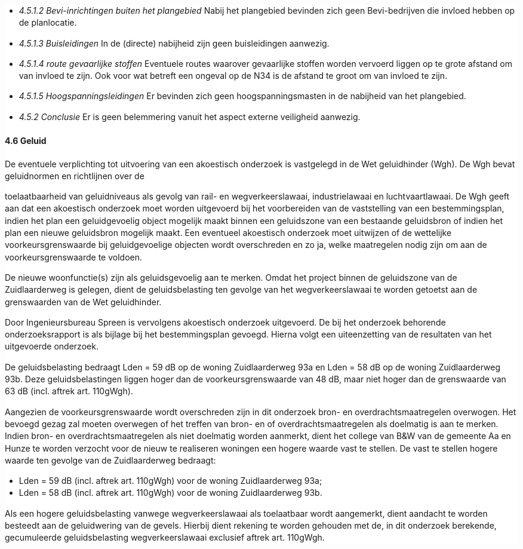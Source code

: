 - *4.5.1.2 Bevi-inrichtingen buiten het plangebied*
Nabij het plangebied bevinden zich geen Bevi-bedrijven die invloed hebben op de planlocatie.

- *4.5.1.3 Buisleidingen*
In de (directe) nabijheid zijn geen buisleidingen aanwezig.

- *4.5.1.4 route gevaarlijke stoffen*
Eventuele routes waarover gevaarlijke stoffen worden vervoerd liggen op te grote afstand om van invloed te zijn. Ook voor wat betreft een ongeval op de N34 is de afstand te groot om van invloed te zijn.

- *4.5.1.5 Hoogspanningsleidingen*
Er bevinden zich geen hoogspanningsmasten in de nabijheid van het plangebied.

- <span id="page-28-0"></span>*4.5.2 Conclusie*
Er is geen belemmering vanuit het aspect externe veiligheid aanwezig.

#### <span id="page-28-1"></span>**4.6 Geluid**

De eventuele verplichting tot uitvoering van een akoestisch onderzoek is vastgelegd in de Wet geluidhinder (Wgh). De Wgh bevat geluidnormen en richtlijnen over de

toelaatbaarheid van geluidniveaus als gevolg van rail- en wegverkeerslawaai, industrielawaai en luchtvaartlawaai. De Wgh geeft aan dat een akoestisch onderzoek moet worden uitgevoerd bij het voorbereiden van de vaststelling van een bestemmingsplan, indien het plan een geluidgevoelig object mogelijk maakt binnen een geluidszone van een bestaande geluidsbron of indien het plan een nieuwe geluidsbron mogelijk maakt. Een eventueel akoestisch onderzoek moet uitwijzen of de wettelijke voorkeursgrenswaarde bij geluidgevoelige objecten wordt overschreden en zo ja, welke maatregelen nodig zijn om aan de voorkeursgrenswaarde te voldoen.

De nieuwe woonfunctie(s) zijn als geluidsgevoelig aan te merken. Omdat het project binnen de geluidszone van de Zuidlaarderweg is gelegen, dient de geluidsbelasting ten gevolge van het wegverkeerslawaai te worden getoetst aan de grenswaarden van de Wet geluidhinder.

Door Ingenieursbureau Spreen is vervolgens akoestisch onderzoek uitgevoerd. De bij het onderzoek behorende onderzoeksrapport is als bijlage bij het bestemmingsplan gevoegd. Hierna volgt een uiteenzetting van de resultaten van het uitgevoerde onderzoek.

De geluidsbelasting bedraagt Lden = 59 dB op de woning Zuidlaarderweg 93a en Lden = 58 dB op de woning Zuidlaarderweg 93b. Deze geluidsbelastingen liggen hoger dan de voorkeursgrenswaarde van 48 dB, maar niet hoger dan de grenswaarde van 63 dB (incl. aftrek art. 110gWgh).

Aangezien de voorkeursgrenswaarde wordt overschreden zijn in dit onderzoek bron- en overdrachtsmaatregelen overwogen. Het bevoegd gezag zal moeten overwegen of het treffen van bron- en of overdrachtsmaatregelen als doelmatig is aan te merken. Indien bron- en overdrachtsmaatregelen als niet doelmatig worden aanmerkt, dient het college van B&W van de gemeente Aa en Hunze te worden verzocht voor de nieuw te realiseren woningen een hogere waarde vast te stellen. De vast te stellen hogere waarde ten gevolge van de Zuidlaarderweg bedraagt:

- Lden = 59 dB (incl. aftrek art. 110gWgh) voor de woning Zuidlaarderweg 93a;
- Lden = 58 dB (incl. aftrek art. 110gWgh) voor de woning Zuidlaarderweg 93b.

Als een hogere geluidsbelasting vanwege wegverkeerslawaai als toelaatbaar wordt aangemerkt, dient aandacht te worden besteedt aan de geluidwering van de gevels. Hierbij dient rekening te worden gehouden met de, in dit onderzoek berekende, gecumuleerde geluidsbelasting wegverkeerslawaai exclusief aftrek art. 110gWgh.
